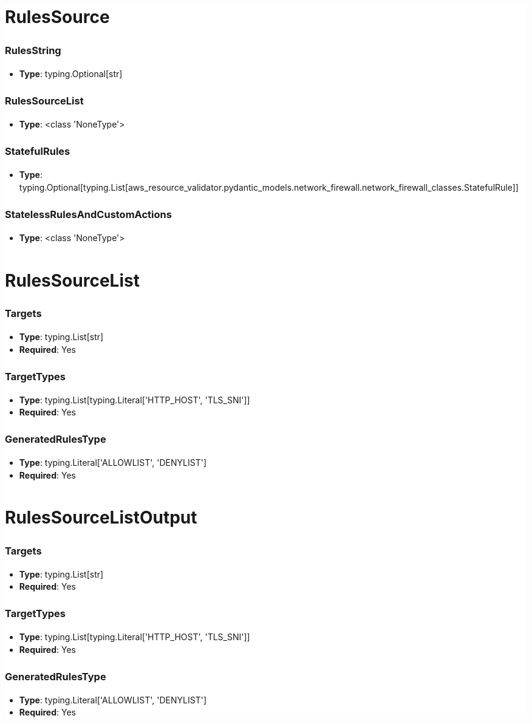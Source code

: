 
# RulesSource

### RulesString
- **Type**: typing.Optional[str]

### RulesSourceList
- **Type**: <class 'NoneType'>

### StatefulRules
- **Type**: typing.Optional[typing.List[aws_resource_validator.pydantic_models.network_firewall.network_firewall_classes.StatefulRule]]

### StatelessRulesAndCustomActions
- **Type**: <class 'NoneType'>


# RulesSourceList

### Targets
- **Type**: typing.List[str]
- **Required**: Yes

### TargetTypes
- **Type**: typing.List[typing.Literal['HTTP_HOST', 'TLS_SNI']]
- **Required**: Yes

### GeneratedRulesType
- **Type**: typing.Literal['ALLOWLIST', 'DENYLIST']
- **Required**: Yes


# RulesSourceListOutput

### Targets
- **Type**: typing.List[str]
- **Required**: Yes

### TargetTypes
- **Type**: typing.List[typing.Literal['HTTP_HOST', 'TLS_SNI']]
- **Required**: Yes

### GeneratedRulesType
- **Type**: typing.Literal['ALLOWLIST', 'DENYLIST']
- **Required**: Yes
